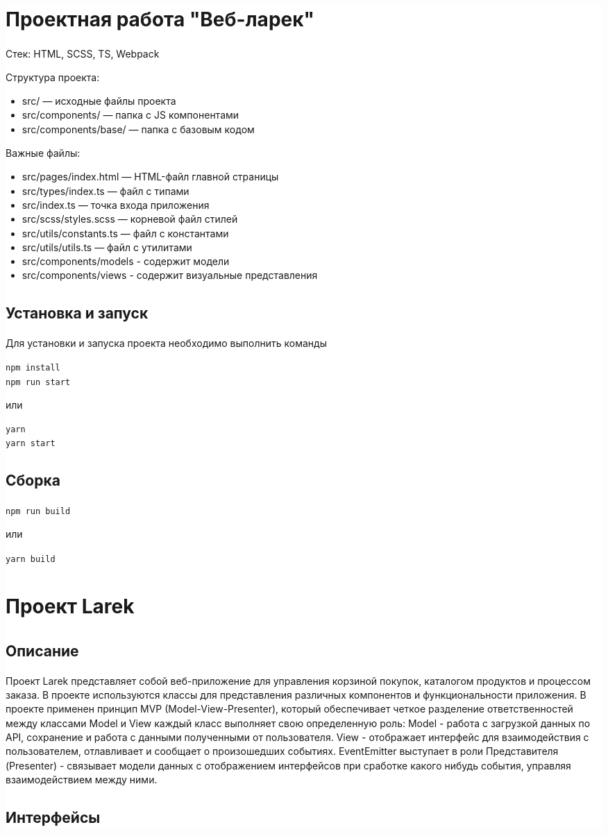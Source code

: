 # Проектная работа "Веб-ларек"

Стек: HTML, SCSS, TS, Webpack

Структура проекта:
- src/ — исходные файлы проекта
- src/components/ — папка с JS компонентами
- src/components/base/ — папка с базовым кодом

Важные файлы:
- src/pages/index.html — HTML-файл главной страницы
- src/types/index.ts — файл с типами
- src/index.ts — точка входа приложения
- src/scss/styles.scss — корневой файл стилей
- src/utils/constants.ts — файл с константами
- src/utils/utils.ts — файл с утилитами
- src/components/models - содержит модели
- src/components/views - содержит визуальные представления 

## Установка и запуск
Для установки и запуска проекта необходимо выполнить команды

```
npm install
npm run start
```

или

```
yarn
yarn start
```
## Сборка

```
npm run build
```

или

```
yarn build
```

# Проект Larek

## Описание

Проект Larek представляет собой веб-приложение для управления корзиной покупок, каталогом продуктов и процессом заказа. В проекте используются классы для представления различных компонентов и функциональности приложения.
В проекте применен принцип MVP (Model-View-Presenter), который обеспечивает четкое разделение ответственностей между классами Model и View каждый класс выполняет свою определенную роль:
Model - работа с загрузкой данных по API, сохранение и работа с данными полученными от пользователя.
View - отображает интерфейс для взаимодействия с пользователем, отлавливает и сообщает о произошедших событиях.
EventEmitter выступает в роли Представителя (Presenter) - связывает модели данных с отображением интерфейсов при сработке какого нибудь события, управляя взаимодействием между ними.
## Интерфейсы

